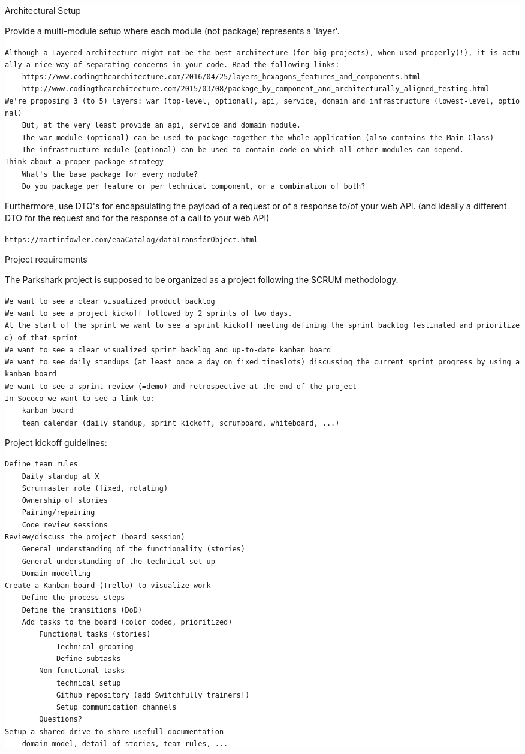 Architectural Setup

Provide a multi-module setup where each module (not package) represents a 'layer'.

    Although a Layered architecture might not be the best architecture (for big projects), when used properly(!), it is actually a nice way of separating concerns in your code. Read the following links:
        https://www.codingthearchitecture.com/2016/04/25/layers_hexagons_features_and_components.html
        http://www.codingthearchitecture.com/2015/03/08/package_by_component_and_architecturally_aligned_testing.html
    We're proposing 3 (to 5) layers: war (top-level, optional), api, service, domain and infrastructure (lowest-level, optional)
        But, at the very least provide an api, service and domain module.
        The war module (optional) can be used to package together the whole application (also contains the Main Class)
        The infrastructure module (optional) can be used to contain code on which all other modules can depend.
    Think about a proper package strategy
        What's the base package for every module?
        Do you package per feature or per technical component, or a combination of both?

Furthermore, use DTO's for encapsulating the payload of a request or of a response to/of your web API. (and ideally a different DTO for the request and for the response of a call to your web API)

    https://martinfowler.com/eaaCatalog/dataTransferObject.html

Project requirements

The Parkshark project is supposed to be organized as a project following the SCRUM methodology.

    We want to see a clear visualized product backlog
    We want to see a project kickoff followed by 2 sprints of two days.
    At the start of the sprint we want to see a sprint kickoff meeting defining the sprint backlog (estimated and prioritized) of that sprint
    We want to see a clear visualized sprint backlog and up-to-date kanban board
    We want to see daily standups (at least once a day on fixed timeslots) discussing the current sprint progress by using a kanban board
    We want to see a sprint review (=demo) and retrospective at the end of the project
    In Sococo we want to see a link to:
        kanban board
        team calendar (daily standup, sprint kickoff, scrumboard, whiteboard, ...)

Project kickoff guidelines:

    Define team rules
        Daily standup at X
        Scrummaster role (fixed, rotating)
        Ownership of stories
        Pairing/repairing
        Code review sessions
    Review/discuss the project (board session)
        General understanding of the functionality (stories)
        General understanding of the technical set-up
        Domain modelling
    Create a Kanban board (Trello) to visualize work
        Define the process steps
        Define the transitions (DoD)
        Add tasks to the board (color coded, prioritized)
            Functional tasks (stories)
                Technical grooming
                Define subtasks
            Non-functional tasks
                technical setup
                Github repository (add Switchfully trainers!)
                Setup communication channels
            Questions?
    Setup a shared drive to share usefull documentation
        domain model, detail of stories, team rules, ...
